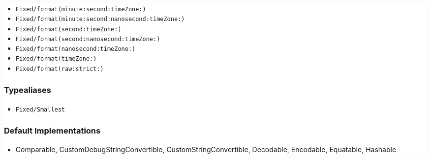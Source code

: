 - ``Fixed/format(minute:second:timeZone:)``
- ``Fixed/format(minute:second:nanosecond:timeZone:)``
- ``Fixed/format(second:timeZone:)``
- ``Fixed/format(second:nanosecond:timeZone:)``
- ``Fixed/format(nanosecond:timeZone:)``
- ``Fixed/format(timeZone:)``
- ``Fixed/format(raw:strict:)``

### Typealiases

- ``Fixed/Smallest``

### Default Implementations

- Comparable, CustomDebugStringConvertible, CustomStringConvertible, Decodable, Encodable, Equatable, Hashable
